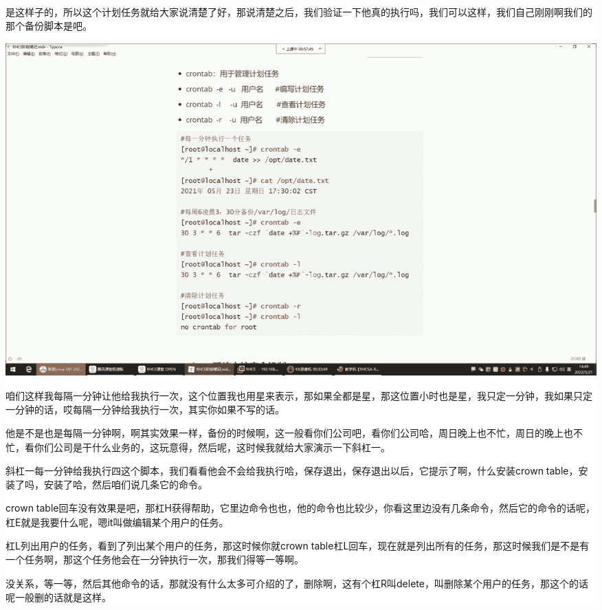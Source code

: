 是这样子的，所以这个计划任务就给大家说清楚了好，那说清楚之后，我们验证一下他真的执行吗，我们可以这样，我们自己刚刚啊我们的那个备份脚本是吧。



![](img/2ddfd18f6125966befca15f04f6dfd9e_63.png)

咱们这样我每隔一分钟让他给我执行一次，这个位置我也用星来表示，那如果全都是星，那这位置小时也是星，我只定一分钟，我如果只定一分钟的话，哎每隔一分钟给我执行一次，其实你如果不写的话。

他是不是也是每隔一分钟啊，啊其实效果一样，备份的时候啊，这一般看你们公司吧，看你们公司哈，周日晚上也不忙，周日的晚上也不忙，看你们公司是干什么业务的，这玩意得，然后呢，这时候我就给大家演示一下斜杠一。

斜杠一每一分钟给我执行四这个脚本，我们看看他会不会给我执行哈，保存退出，保存退出以后，它提示了啊，什么安装crown table，安装了吗，安装了哈，然后咱们说几条它的命令。

crown table回车没有效果是吧，那杠H获得帮助，它里边命令也也，他的命令也比较少，你看这里边没有几条命令，然后它的命令的话呢，杠E就是我要什么呢，嗯it叫做编辑某个用户的任务。

杠L列出用户的任务，看到了列出某个用户的任务，那这时候你就crown table杠L回车，现在就是列出所有的任务，那这时候我们是不是有一个任务啊，那这个任务他会在一分钟执行一次，那我们得等一等啊。

没关系，等一等，然后其他命令的话，那就没有什么太多可介绍的了，删除啊，这有个杠R叫delete，叫删除某个用户的任务，那这个的话呢一般删的话就是这样。


